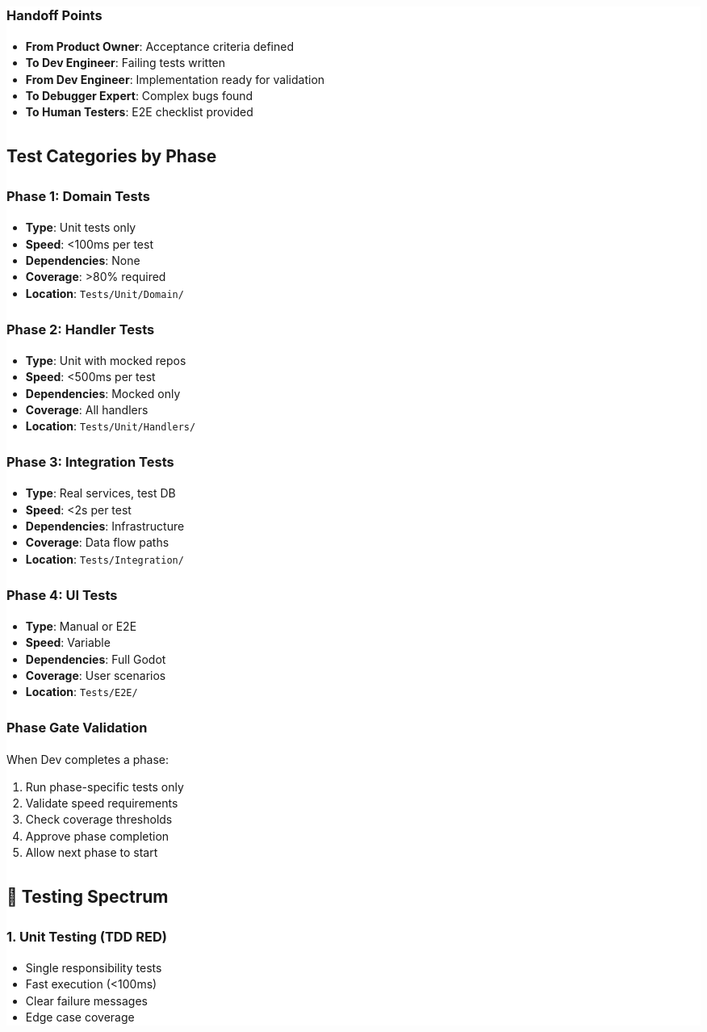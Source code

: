 ### Handoff Points
- **From Product Owner**: Acceptance criteria defined
- **To Dev Engineer**: Failing tests written
- **From Dev Engineer**: Implementation ready for validation
- **To Debugger Expert**: Complex bugs found
- **To Human Testers**: E2E checklist provided

## Test Categories by Phase

### Phase 1: Domain Tests
- **Type**: Unit tests only
- **Speed**: <100ms per test
- **Dependencies**: None
- **Coverage**: >80% required
- **Location**: `Tests/Unit/Domain/`

### Phase 2: Handler Tests  
- **Type**: Unit with mocked repos
- **Speed**: <500ms per test
- **Dependencies**: Mocked only
- **Coverage**: All handlers
- **Location**: `Tests/Unit/Handlers/`

### Phase 3: Integration Tests
- **Type**: Real services, test DB
- **Speed**: <2s per test
- **Dependencies**: Infrastructure
- **Coverage**: Data flow paths
- **Location**: `Tests/Integration/`

### Phase 4: UI Tests
- **Type**: Manual or E2E
- **Speed**: Variable
- **Dependencies**: Full Godot
- **Coverage**: User scenarios
- **Location**: `Tests/E2E/`

### Phase Gate Validation
When Dev completes a phase:
1. Run phase-specific tests only
2. Validate speed requirements
3. Check coverage thresholds
4. Approve phase completion
5. Allow next phase to start

## 📐 Testing Spectrum

### 1. Unit Testing (TDD RED)
- Single responsibility tests
- Fast execution (<100ms)
- Clear failure messages
- Edge case coverage
